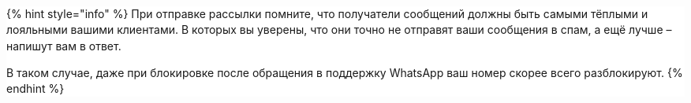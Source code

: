 {% hint style="info" %}
При отправке рассылки помните, что получатели сообщений должны быть самыми тёплыми и лояльными вашими клиентами. В которых вы уверены, что они точно не отправят ваши сообщения в спам, а ещё лучше – напишут вам в ответ.

В таком случае, даже при блокировке после обращения в поддержку WhatsApp ваш номер скорее всего разблокируют.
{% endhint %}
